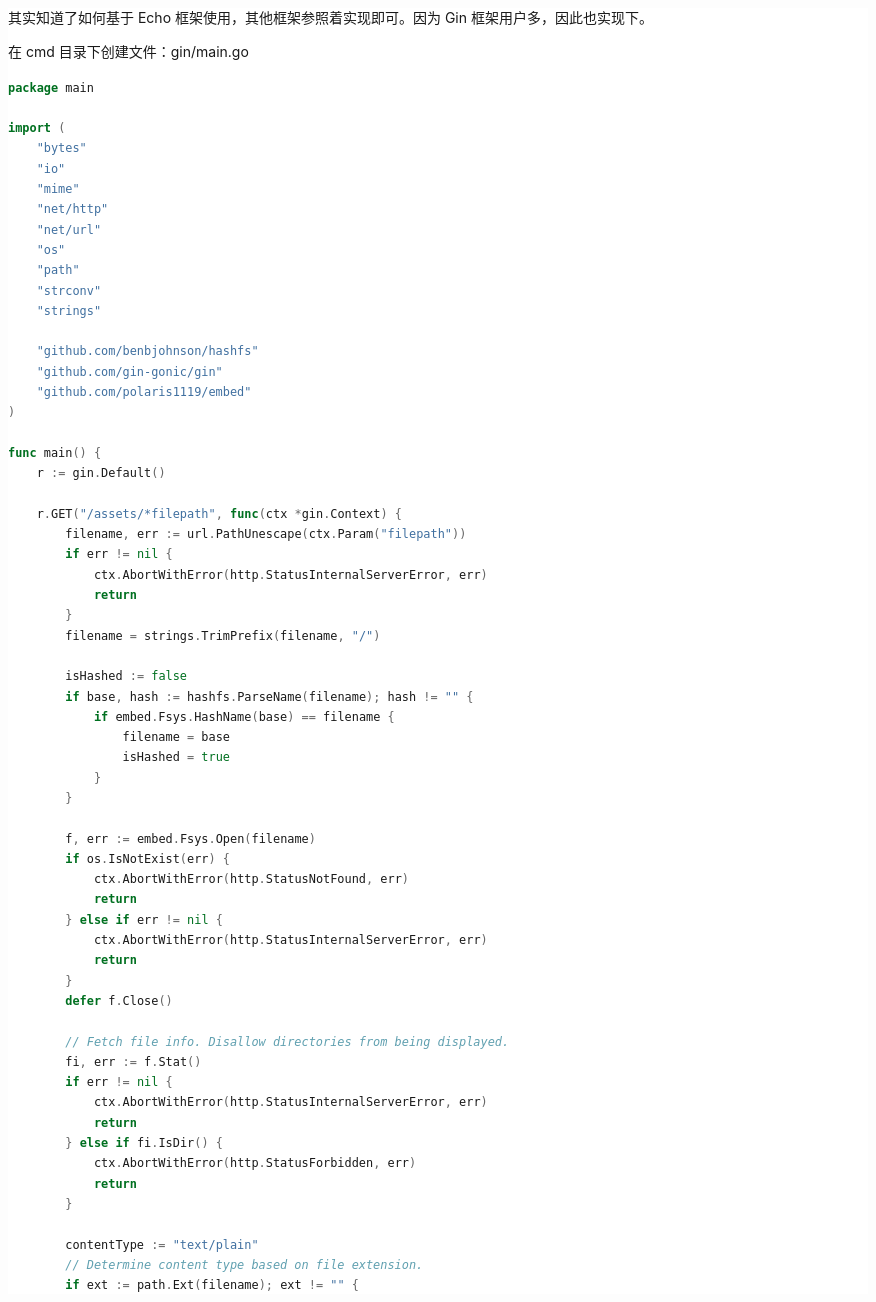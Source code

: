 其实知道了如何基于 Echo 框架使用，其他框架参照着实现即可。因为 Gin 框架用户多，因此也实现下。

在 cmd 目录下创建文件：gin/main.go

```go
package main

import (
	"bytes"
	"io"
	"mime"
	"net/http"
	"net/url"
	"os"
	"path"
	"strconv"
	"strings"

	"github.com/benbjohnson/hashfs"
	"github.com/gin-gonic/gin"
	"github.com/polaris1119/embed"
)

func main() {
	r := gin.Default()

	r.GET("/assets/*filepath", func(ctx *gin.Context) {
		filename, err := url.PathUnescape(ctx.Param("filepath"))
		if err != nil {
			ctx.AbortWithError(http.StatusInternalServerError, err)
			return
		}
		filename = strings.TrimPrefix(filename, "/")

		isHashed := false
		if base, hash := hashfs.ParseName(filename); hash != "" {
			if embed.Fsys.HashName(base) == filename {
				filename = base
				isHashed = true
			}
		}

		f, err := embed.Fsys.Open(filename)
		if os.IsNotExist(err) {
			ctx.AbortWithError(http.StatusNotFound, err)
			return
		} else if err != nil {
			ctx.AbortWithError(http.StatusInternalServerError, err)
			return
		}
		defer f.Close()

		// Fetch file info. Disallow directories from being displayed.
		fi, err := f.Stat()
		if err != nil {
			ctx.AbortWithError(http.StatusInternalServerError, err)
			return
		} else if fi.IsDir() {
			ctx.AbortWithError(http.StatusForbidden, err)
			return
		}

		contentType := "text/plain"
		// Determine content type based on file extension.
		if ext := path.Ext(filename); ext != "" {
```